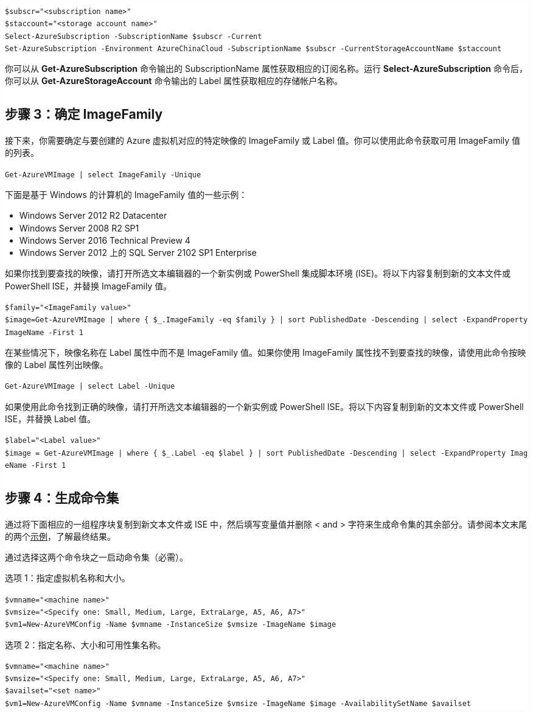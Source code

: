 	$subscr="<subscription name>"
	$staccount="<storage account name>"
	Select-AzureSubscription -SubscriptionName $subscr -Current
	Set-AzureSubscription -Environment AzureChinaCloud -SubscriptionName $subscr -CurrentStorageAccountName $staccount

你可以从 **Get-AzureSubscription** 命令输出的 SubscriptionName 属性获取相应的订阅名称。运行 **Select-AzureSubscription** 命令后，你可以从 **Get-AzureStorageAccount** 命令输出的 Label 属性获取相应的存储帐户名称。

## 步骤 3：确定 ImageFamily

接下来，你需要确定与要创建的 Azure 虚拟机对应的特定映像的 ImageFamily 或 Label 值。你可以使用此命令获取可用 ImageFamily 值的列表。

	Get-AzureVMImage | select ImageFamily -Unique

下面是基于 Windows 的计算机的 ImageFamily 值的一些示例：

- Windows Server 2012 R2 Datacenter
- Windows Server 2008 R2 SP1
- Windows Server 2016 Technical Preview 4
- Windows Server 2012 上的 SQL Server 2102 SP1 Enterprise

如果你找到要查找的映像，请打开所选文本编辑器的一个新实例或 PowerShell 集成脚本环境 (ISE)。将以下内容复制到新的文本文件或 PowerShell ISE，并替换 ImageFamily 值。

	$family="<ImageFamily value>"
	$image=Get-AzureVMImage | where { $_.ImageFamily -eq $family } | sort PublishedDate -Descending | select -ExpandProperty ImageName -First 1

在某些情况下，映像名称在 Label 属性中而不是 ImageFamily 值。如果你使用 ImageFamily 属性找不到要查找的映像，请使用此命令按映像的 Label 属性列出映像。

	Get-AzureVMImage | select Label -Unique

如果使用此命令找到正确的映像，请打开所选文本编辑器的一个新实例或 PowerShell ISE。将以下内容复制到新的文本文件或 PowerShell ISE，并替换 Label 值。

	$label="<Label value>"
	$image = Get-AzureVMImage | where { $_.Label -eq $label } | sort PublishedDate -Descending | select -ExpandProperty ImageName -First 1

## 步骤 4：生成命令集

通过将下面相应的一组程序块复制到新文本文件或 ISE 中，然后填写变量值并删除 < and > 字符来生成命令集的其余部分。请参阅本文末尾的两个[示例](#examples)，了解最终结果。

通过选择这两个命令块之一启动命令集（必需）。

选项 1：指定虚拟机名称和大小。

	$vmname="<machine name>"
	$vmsize="<Specify one: Small, Medium, Large, ExtraLarge, A5, A6, A7>"
	$vm1=New-AzureVMConfig -Name $vmname -InstanceSize $vmsize -ImageName $image

选项 2：指定名称、大小和可用性集名称。

	$vmname="<machine name>"
	$vmsize="<Specify one: Small, Medium, Large, ExtraLarge, A5, A6, A7>"
	$availset="<set name>"
	$vm1=New-AzureVMConfig -Name $vmname -InstanceSize $vmsize -ImageName $image -AvailabilitySetName $availset

